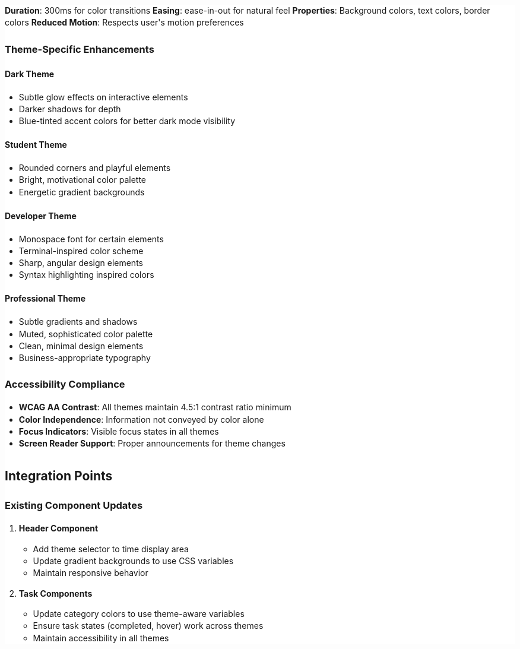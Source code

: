 **Duration**: 300ms for color transitions
**Easing**: ease-in-out for natural feel
**Properties**: Background colors, text colors, border colors
**Reduced Motion**: Respects user's motion preferences

### Theme-Specific Enhancements

#### Dark Theme

- Subtle glow effects on interactive elements
- Darker shadows for depth
- Blue-tinted accent colors for better dark mode visibility

#### Student Theme

- Rounded corners and playful elements
- Bright, motivational color palette
- Energetic gradient backgrounds

#### Developer Theme

- Monospace font for certain elements
- Terminal-inspired color scheme
- Sharp, angular design elements
- Syntax highlighting inspired colors

#### Professional Theme

- Subtle gradients and shadows
- Muted, sophisticated color palette
- Clean, minimal design elements
- Business-appropriate typography

### Accessibility Compliance

- **WCAG AA Contrast**: All themes maintain 4.5:1 contrast ratio minimum
- **Color Independence**: Information not conveyed by color alone
- **Focus Indicators**: Visible focus states in all themes
- **Screen Reader Support**: Proper announcements for theme changes

## Integration Points

### Existing Component Updates

1. **Header Component**

   - Add theme selector to time display area
   - Update gradient backgrounds to use CSS variables
   - Maintain responsive behavior

2. **Task Components**

   - Update category colors to use theme-aware variables
   - Ensure task states (completed, hover) work across themes
   - Maintain accessibility in all themes
